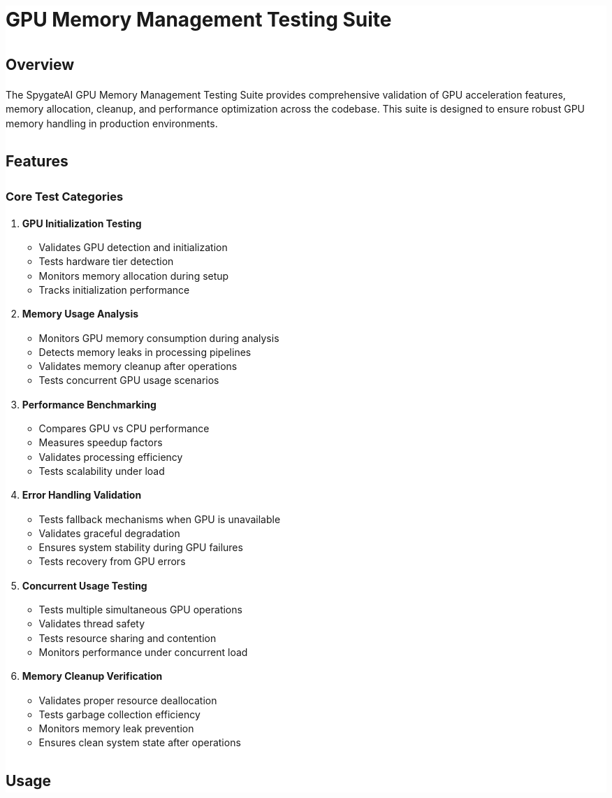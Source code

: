 # GPU Memory Management Testing Suite

## Overview

The SpygateAI GPU Memory Management Testing Suite provides comprehensive validation of GPU acceleration features, memory allocation, cleanup, and performance optimization across the codebase. This suite is designed to ensure robust GPU memory handling in production environments.

## Features

### Core Test Categories

1. **GPU Initialization Testing**

   - Validates GPU detection and initialization
   - Tests hardware tier detection
   - Monitors memory allocation during setup
   - Tracks initialization performance

2. **Memory Usage Analysis**

   - Monitors GPU memory consumption during analysis
   - Detects memory leaks in processing pipelines
   - Validates memory cleanup after operations
   - Tests concurrent GPU usage scenarios

3. **Performance Benchmarking**

   - Compares GPU vs CPU performance
   - Measures speedup factors
   - Validates processing efficiency
   - Tests scalability under load

4. **Error Handling Validation**

   - Tests fallback mechanisms when GPU is unavailable
   - Validates graceful degradation
   - Ensures system stability during GPU failures
   - Tests recovery from GPU errors

5. **Concurrent Usage Testing**

   - Tests multiple simultaneous GPU operations
   - Validates thread safety
   - Tests resource sharing and contention
   - Monitors performance under concurrent load

6. **Memory Cleanup Verification**
   - Validates proper resource deallocation
   - Tests garbage collection efficiency
   - Monitors memory leak prevention
   - Ensures clean system state after operations

## Usage
